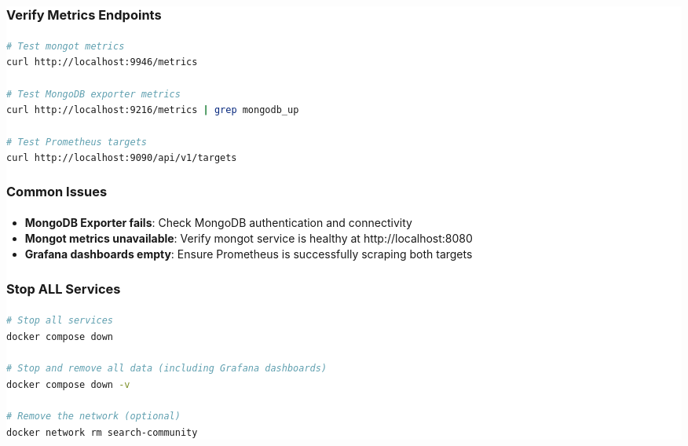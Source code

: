 ### Verify Metrics Endpoints
```bash
# Test mongot metrics
curl http://localhost:9946/metrics

# Test MongoDB exporter metrics
curl http://localhost:9216/metrics | grep mongodb_up

# Test Prometheus targets
curl http://localhost:9090/api/v1/targets
```

### Common Issues
- **MongoDB Exporter fails**: Check MongoDB authentication and connectivity
- **Mongot metrics unavailable**: Verify mongot service is healthy at http://localhost:8080
- **Grafana dashboards empty**: Ensure Prometheus is successfully scraping both targets

### Stop ALL Services
```bash
# Stop all services
docker compose down

# Stop and remove all data (including Grafana dashboards)
docker compose down -v

# Remove the network (optional)
docker network rm search-community
```